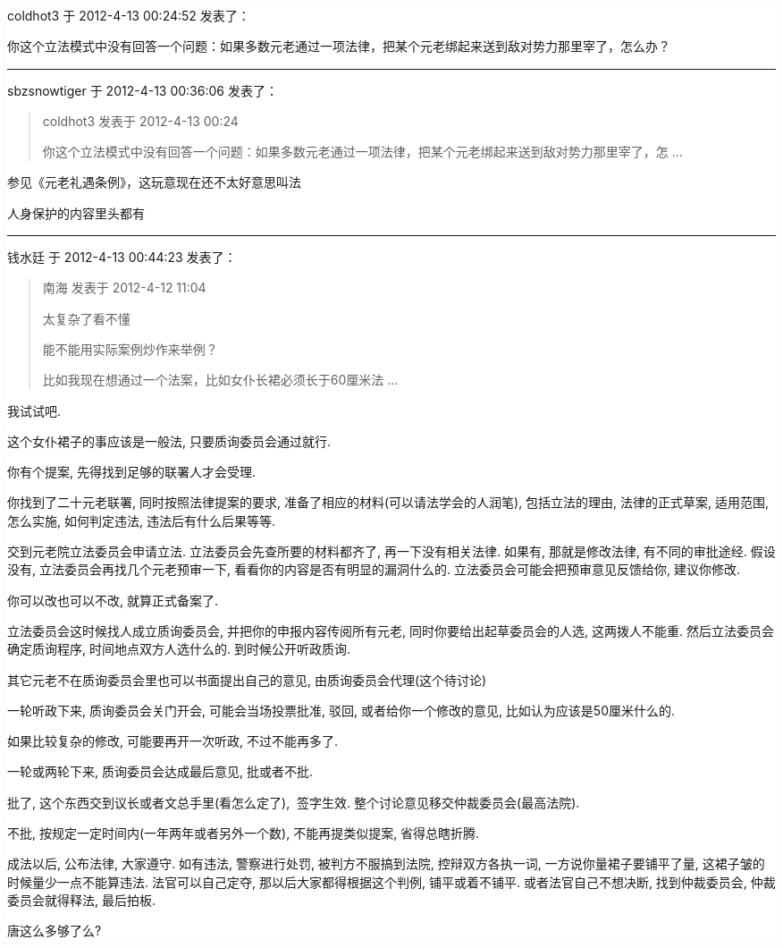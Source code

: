 coldhot3 于 2012-4-13 00:24:52 发表了：

你这个立法模式中没有回答一个问题：如果多数元老通过一项法律，把某个元老绑起来送到敌对势力那里宰了，怎么办？

---------

sbzsnowtiger 于 2012-4-13 00:36:06 发表了：

> coldhot3 发表于 2012-4-13 00:24
> 
> 你这个立法模式中没有回答一个问题：如果多数元老通过一项法律，把某个元老绑起来送到敌对势力那里宰了，怎 ...



参见《元老礼遇条例》，这玩意现在还不太好意思叫法

人身保护的内容里头都有

---------

钱水廷 于 2012-4-13 00:44:23 发表了：

> 南海 发表于 2012-4-12 11:04
> 
> 太复杂了看不懂
> 
> 能不能用实际案例炒作来举例？
> 
> 比如我现在想通过一个法案，比如女仆长裙必须长于60厘米法 ...



我试试吧.

这个女仆裙子的事应该是一般法, 只要质询委员会通过就行.

你有个提案, 先得找到足够的联署人才会受理.

你找到了二十元老联署, 同时按照法律提案的要求, 准备了相应的材料(可以请法学会的人润笔), 包括立法的理由, 法律的正式草案, 适用范围, 怎么实施, 如何判定违法, 违法后有什么后果等等. 

交到元老院立法委员会申请立法. 立法委员会先查所要的材料都齐了, 再一下没有相关法律. 如果有, 那就是修改法律, 有不同的审批途经. 假设没有, 立法委员会再找几个元老预审一下, 看看你的内容是否有明显的漏洞什么的. 立法委员会可能会把预审意见反馈给你, 建议你修改. 

你可以改也可以不改, 就算正式备案了.

立法委员会这时候找人成立质询委员会, 并把你的申报内容传阅所有元老, 同时你要给出起草委员会的人选, 这两拨人不能重. 然后立法委员会确定质询程序, 时间地点双方人选什么的. 到时候公开听政质询.

其它元老不在质询委员会里也可以书面提出自己的意见, 由质询委员会代理(这个待讨论)

一轮听政下来, 质询委员会关门开会, 可能会当场投票批准, 驳回, 或者给你一个修改的意见, 比如认为应该是50厘米什么的. 

如果比较复杂的修改, 可能要再开一次听政, 不过不能再多了.

一轮或两轮下来, 质询委员会达成最后意见, 批或者不批.

批了, 这个东西交到议长或者文总手里(看怎么定了),  签字生效. 整个讨论意见移交仲裁委员会(最高法院).

不批, 按规定一定时间内(一年两年或者另外一个数), 不能再提类似提案, 省得总瞎折腾.

成法以后, 公布法律, 大家遵守. 如有违法, 警察进行处罚, 被判方不服搞到法院, 控辩双方各执一词, 一方说你量裙子要铺平了量, 这裙子皱的时候量少一点不能算违法. 法官可以自己定夺, 那以后大家都得根据这个判例, 铺平或着不铺平. 或者法官自己不想决断, 找到仲裁委员会, 仲裁委员会就得释法, 最后拍板. 

唐这么多够了么?
